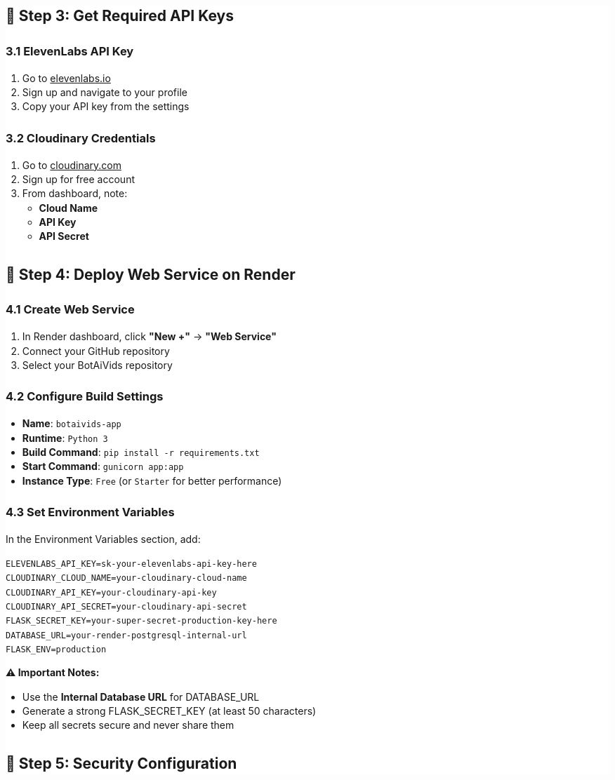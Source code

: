 ## 🔧 Step 3: Get Required API Keys

### 3.1 ElevenLabs API Key
1. Go to [elevenlabs.io](https://elevenlabs.io)
2. Sign up and navigate to your profile
3. Copy your API key from the settings

### 3.2 Cloudinary Credentials
1. Go to [cloudinary.com](https://cloudinary.com)
2. Sign up for free account
3. From dashboard, note:
   - **Cloud Name**
   - **API Key**
   - **API Secret**

## 🚀 Step 4: Deploy Web Service on Render

### 4.1 Create Web Service
1. In Render dashboard, click **"New +"** → **"Web Service"**
2. Connect your GitHub repository
3. Select your BotAiVids repository

### 4.2 Configure Build Settings
- **Name**: `botaivids-app`
- **Runtime**: `Python 3`
- **Build Command**: `pip install -r requirements.txt`
- **Start Command**: `gunicorn app:app`
- **Instance Type**: `Free` (or `Starter` for better performance)

### 4.3 Set Environment Variables
In the Environment Variables section, add:

```env
ELEVENLABS_API_KEY=sk-your-elevenlabs-api-key-here
CLOUDINARY_CLOUD_NAME=your-cloudinary-cloud-name
CLOUDINARY_API_KEY=your-cloudinary-api-key
CLOUDINARY_API_SECRET=your-cloudinary-api-secret
FLASK_SECRET_KEY=your-super-secret-production-key-here
DATABASE_URL=your-render-postgresql-internal-url
FLASK_ENV=production
```

**⚠️ Important Notes:**
- Use the **Internal Database URL** for DATABASE_URL
- Generate a strong FLASK_SECRET_KEY (at least 50 characters)
- Keep all secrets secure and never share them

## 🔐 Step 5: Security Configuration

